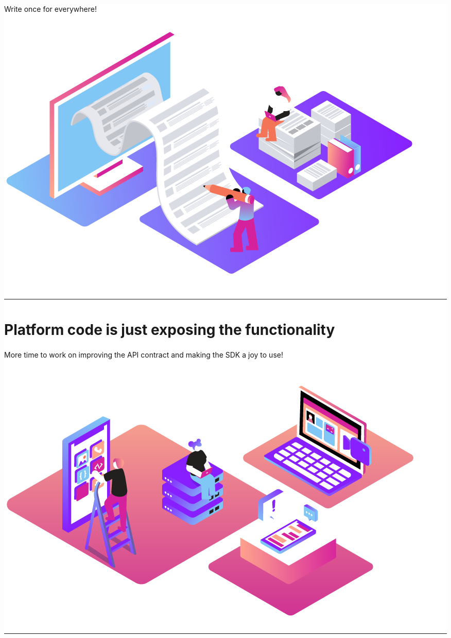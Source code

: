 Write once for everywhere!

![bg right:40% contain](images/Technical-Blog-Writing.png)

---

# Platform code is just exposing the functionality 

More time to work on improving the API contract and making the SDK a joy to use!

![bg right:40% contain](images/Communications-Apps-2.png)

---